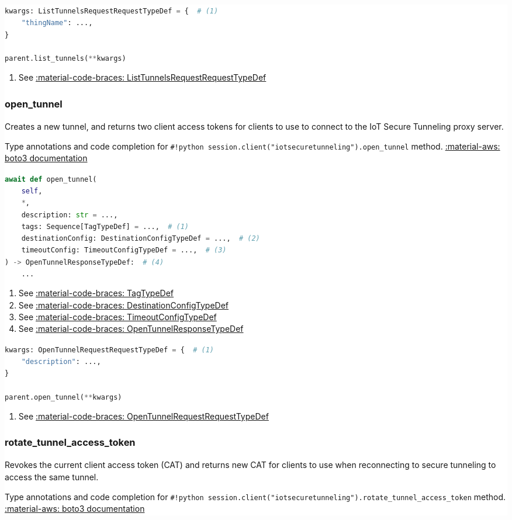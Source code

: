 ```python title="Usage example with kwargs"
kwargs: ListTunnelsRequestRequestTypeDef = {  # (1)
    "thingName": ...,
}

parent.list_tunnels(**kwargs)
```

1. See [:material-code-braces: ListTunnelsRequestRequestTypeDef](./type_defs.md#listtunnelsrequestrequesttypedef) 

### open\_tunnel

Creates a new tunnel, and returns two client access tokens for clients to use to
connect to the IoT Secure Tunneling proxy server.

Type annotations and code completion for `#!python session.client("iotsecuretunneling").open_tunnel` method.
[:material-aws: boto3 documentation](https://boto3.amazonaws.com/v1/documentation/api/latest/reference/services/iotsecuretunneling.html#IoTSecureTunneling.Client.open_tunnel)

```python title="Method definition"
await def open_tunnel(
    self,
    *,
    description: str = ...,
    tags: Sequence[TagTypeDef] = ...,  # (1)
    destinationConfig: DestinationConfigTypeDef = ...,  # (2)
    timeoutConfig: TimeoutConfigTypeDef = ...,  # (3)
) -> OpenTunnelResponseTypeDef:  # (4)
    ...
```

1. See [:material-code-braces: TagTypeDef](./type_defs.md#tagtypedef) 
2. See [:material-code-braces: DestinationConfigTypeDef](./type_defs.md#destinationconfigtypedef) 
3. See [:material-code-braces: TimeoutConfigTypeDef](./type_defs.md#timeoutconfigtypedef) 
4. See [:material-code-braces: OpenTunnelResponseTypeDef](./type_defs.md#opentunnelresponsetypedef) 


```python title="Usage example with kwargs"
kwargs: OpenTunnelRequestRequestTypeDef = {  # (1)
    "description": ...,
}

parent.open_tunnel(**kwargs)
```

1. See [:material-code-braces: OpenTunnelRequestRequestTypeDef](./type_defs.md#opentunnelrequestrequesttypedef) 

### rotate\_tunnel\_access\_token

Revokes the current client access token (CAT) and returns new CAT for clients to
use when reconnecting to secure tunneling to access the same tunnel.

Type annotations and code completion for `#!python session.client("iotsecuretunneling").rotate_tunnel_access_token` method.
[:material-aws: boto3 documentation](https://boto3.amazonaws.com/v1/documentation/api/latest/reference/services/iotsecuretunneling.html#IoTSecureTunneling.Client.rotate_tunnel_access_token)
